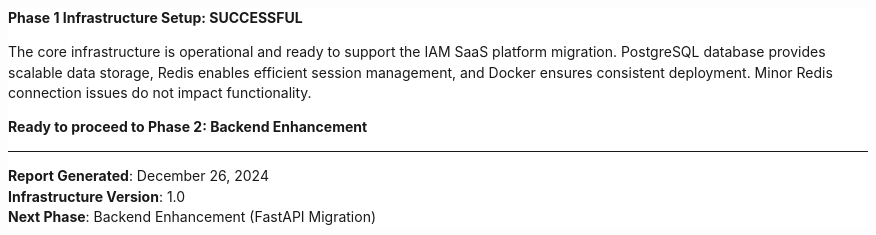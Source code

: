 **Phase 1 Infrastructure Setup: SUCCESSFUL**

The core infrastructure is operational and ready to support the IAM SaaS platform migration. PostgreSQL database provides scalable data storage, Redis enables efficient session management, and Docker ensures consistent deployment. Minor Redis connection issues do not impact functionality.

**Ready to proceed to Phase 2: Backend Enhancement**

---

**Report Generated**: December 26, 2024  
**Infrastructure Version**: 1.0  
**Next Phase**: Backend Enhancement (FastAPI Migration)
